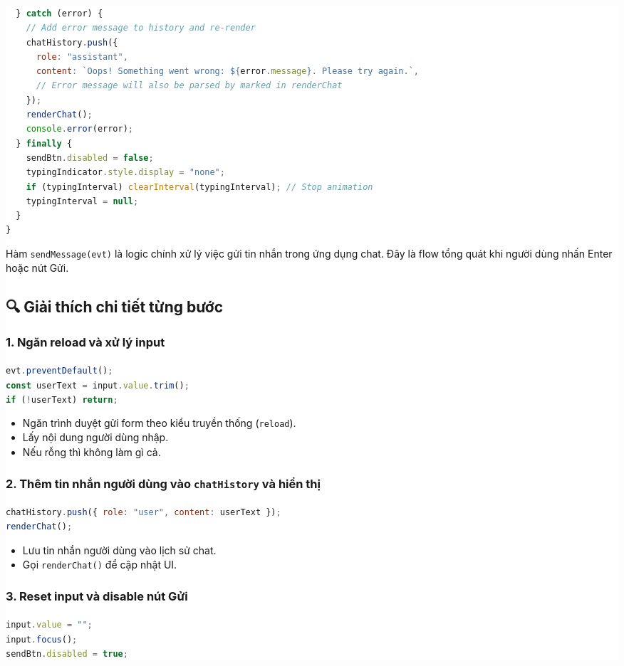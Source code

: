 ```js
  } catch (error) {
    // Add error message to history and re-render
    chatHistory.push({
      role: "assistant",
      content: `Oops! Something went wrong: ${error.message}. Please try again.`,
      // Error message will also be parsed by marked in renderChat
    });
    renderChat();
    console.error(error);
  } finally {
    sendBtn.disabled = false;
    typingIndicator.style.display = "none";
    if (typingInterval) clearInterval(typingInterval); // Stop animation
    typingInterval = null;
  }
}
```

Hàm `sendMessage(evt)` là logic chính xử lý việc gửi tin nhắn trong ứng dụng chat. Đây là flow tổng quát khi người dùng nhấn Enter hoặc nút Gửi.

## 🔍 **Giải thích chi tiết từng bước**

### **1. Ngăn reload và xử lý input**

```js
evt.preventDefault();
const userText = input.value.trim();
if (!userText) return;
```

- Ngăn trình duyệt gửi form theo kiểu truyền thống (`reload`).
- Lấy nội dung người dùng nhập.
- Nếu rỗng thì không làm gì cả.

### **2. Thêm tin nhắn người dùng vào `chatHistory` và hiển thị**

```js
chatHistory.push({ role: "user", content: userText });
renderChat();
```

- Lưu tin nhắn người dùng vào lịch sử chat.
- Gọi `renderChat()` để cập nhật UI.

### **3. Reset input và disable nút Gửi**

```js
input.value = "";
input.focus();
sendBtn.disabled = true;
```
